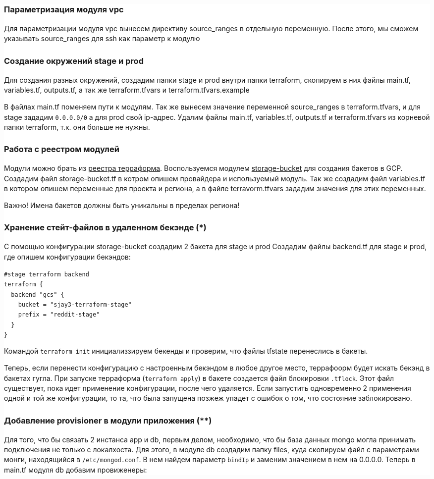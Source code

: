 ### Параметризация модуля vpc
Для параметризации модуля vpc вынесем директиву source_ranges в отдельную переменную. После этого, мы сможем указывать source_ranges для ssh как параметр к модулю

### Создание окружений stage и prod
Для создания разных окружений, создадим папки stage и prod внутри папки terraform, скопируем в них файлы main.tf, variables.tf, outputs.tf, а так же terraform.tfvars и terraform.tfvars.example

В файлах main.tf поменяем пути к модулям. Так же вынесем значение переменной source_ranges в terraform.tfvars, и для stage зададим `0.0.0.0/0` а для prod свой ip-адрес.
Удалим файлы main.tf, variables.tf, outputs.tf и terraform.tfvars из корневой папки terraform, т.к. они больше не нужны.

### Работа с реестром модулей
Модули можно брать из [реестра терраформа](https://registry.terraform.io/).
Воспользуемся модулем [storage-bucket](https://registry.terraform.io/modules/SweetOps/storage-bucket/google/0.2.0) для создания бакетов в GCP. Создадим файл storage-bucket.tf в котром опишем провайдера и используемый модуль. Так же создадим файл variables.tf в котором опишем переменные для проекта и региона, а в файле terravorm.tfvars зададим значения для этих переменных.

Важно! Имена бакетов должны быть уникальны в пределах региона!

### Хранение стейт-файлов в удаленном бекэнде (*)

С помощью конфигурации storage-bucket создадим 2 бакета для stage и prod
Создадим файлы backend.tf для stage и prod, где опишем конфигурации бекэндов:

```
#stage terraform backend
terraform {
  backend "gcs" {
    bucket = "sjay3-terraform-stage"
    prefix = "reddit-stage"
  }
}

```

Командой `terraform init` инициализзируем бекенды и проверим, что файлы tfstate перенеслись в бакеты.

Теперь, если перенести конфигурацию с настроенным бекэндом в любое другое место, террафоорм будет искать бекэнд в бакетах гугла.
При запуске терраформа (`terraform apply`) в бакете создается файл блокировки `.tflock`. Этот файл существует, пока идет применение конфигурации, после чего удаляется. Если запустить одновременно 2 применения одной и той же конфигурации, то та, что была запущена позжеж упадет с ошибок о том, что состояние заблокировано.

### Добавление provisioner в модули приложения (**)

Для того, что бы связать 2 инстанса app и db, первым делом, необходимо, что бы база данных mongo могла принимать подключения не только с локалхоста. Для этого, в модуле db создадим папку files, куда скопируем файл с параметрами монги, находящийся в `/etc/mongod.conf`. В нем найдем параметр `bindIp` и заменим значением в нем на 0.0.0.0.
Теперь в main.tf модуля db добавим провиженеры:
